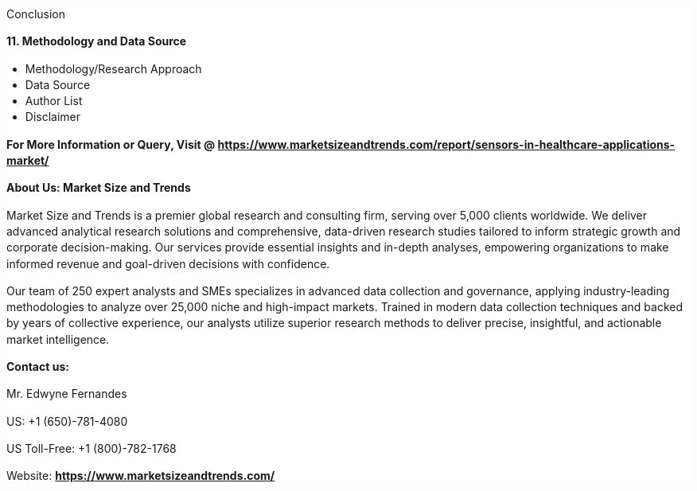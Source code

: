 Conclusion</strong></p><p><strong>11. Methodology and Data Source</strong></p><ul><li>Methodology/Research Approach</li><li>Data Source</li><li>Author List</li><li>Disclaimer</li></ul></p><p><strong>For More Information or Query, Visit @ <a href="https://www.marketsizeandtrends.com/report/sensors-in-healthcare-applications-market/">https://www.marketsizeandtrends.com/report/sensors-in-healthcare-applications-market/</a></strong></p><p><strong>About Us: Market Size and Trends</strong></p><p>Market Size and Trends is a premier global research and consulting firm, serving over 5,000 clients worldwide. We deliver advanced analytical research solutions and comprehensive, data-driven research studies tailored to inform strategic growth and corporate decision-making. Our services provide essential insights and in-depth analyses, empowering organizations to make informed revenue and goal-driven decisions with confidence.</p><p>Our team of 250 expert analysts and SMEs specializes in advanced data collection and governance, applying industry-leading methodologies to analyze over 25,000 niche and high-impact markets. Trained in modern data collection techniques and backed by years of collective experience, our analysts utilize superior research methods to deliver precise, insightful, and actionable market intelligence.</p><p><strong>Contact us:</strong></p><p>Mr. Edwyne Fernandes</p><p>US: +1 (650)-781-4080</p><p>US Toll-Free: +1 (800)-782-1768</p><p>Website: <strong><a href="https://www.marketsizeandtrends.com/">https://www.marketsizeandtrends.com/</a></strong></p>
